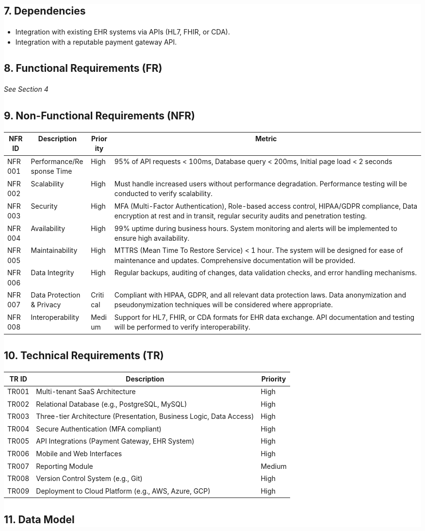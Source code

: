 ## 7. Dependencies

* Integration with existing EHR systems via APIs (HL7, FHIR, or CDA).
* Integration with a reputable payment gateway API.

## 8. Functional Requirements (FR)

*See Section 4*

## 9. Non-Functional Requirements (NFR)

| NFR ID | Description | Priority | Metric |
|---|---|---|---| 
| NFR001 | Performance/Response Time | High | 95% of API requests < 100ms, Database query < 200ms, Initial page load < 2 seconds |
| NFR002 | Scalability | High | Must handle increased users without performance degradation.  Performance testing will be conducted to verify scalability. |
| NFR003 | Security | High | MFA (Multi-Factor Authentication), Role-based access control, HIPAA/GDPR compliance, Data encryption at rest and in transit, regular security audits and penetration testing. |
| NFR004 | Availability | High | 99% uptime during business hours.  System monitoring and alerts will be implemented to ensure high availability. |
| NFR005 | Maintainability | High | MTTRS (Mean Time To Restore Service) < 1 hour.  The system will be designed for ease of maintenance and updates.  Comprehensive documentation will be provided. |
| NFR006 | Data Integrity | High | Regular backups, auditing of changes, data validation checks, and error handling mechanisms. |
| NFR007 | Data Protection & Privacy | Critical | Compliant with HIPAA, GDPR, and all relevant data protection laws.  Data anonymization and pseudonymization techniques will be considered where appropriate. |
| NFR008 | Interoperability | Medium | Support for HL7, FHIR, or CDA formats for EHR data exchange.  API documentation and testing will be performed to verify interoperability. |

## 10. Technical Requirements (TR)

| TR ID | Description | Priority |
|---|---|---|
| TR001 | Multi-tenant SaaS Architecture | High |
| TR002 | Relational Database (e.g., PostgreSQL, MySQL) | High |
| TR003 | Three-tier Architecture (Presentation, Business Logic, Data Access) | High |
| TR004 | Secure Authentication (MFA compliant) | High |
| TR005 | API Integrations (Payment Gateway, EHR System) | High |
| TR006 | Mobile and Web Interfaces | High |
| TR007 | Reporting Module | Medium |
| TR008 | Version Control System (e.g., Git) | High |
| TR009 | Deployment to Cloud Platform (e.g., AWS, Azure, GCP) | High |

## 11. Data Model
